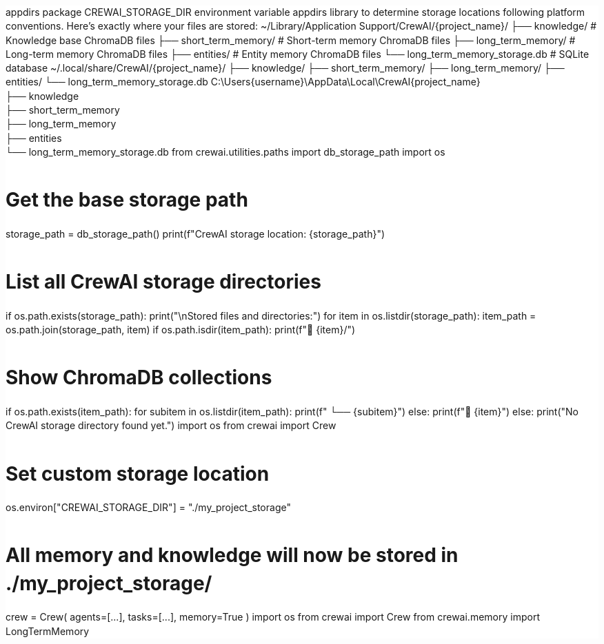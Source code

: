 appdirs package
CREWAI_STORAGE_DIR environment variable
appdirs library to determine storage locations following platform conventions. Here’s exactly where your files are stored:
~/Library/Application Support/CrewAI/{project_name}/
├── knowledge/ # Knowledge base ChromaDB files
├── short_term_memory/ # Short-term memory ChromaDB files
├── long_term_memory/ # Long-term memory ChromaDB files
├── entities/ # Entity memory ChromaDB files
└── long_term_memory_storage.db # SQLite database
~/.local/share/CrewAI/{project_name}/
├── knowledge/
├── short_term_memory/
├── long_term_memory/
├── entities/
└── long_term_memory_storage.db
C:\Users\{username}\AppData\Local\CrewAI\{project_name}\
├── knowledge\
├── short_term_memory\
├── long_term_memory\
├── entities\
└── long_term_memory_storage.db
from crewai.utilities.paths import db_storage_path
import os
# Get the base storage path
storage_path = db_storage_path()
print(f"CrewAI storage location: {storage_path}")
# List all CrewAI storage directories
if os.path.exists(storage_path):
print("\nStored files and directories:")
for item in os.listdir(storage_path):
item_path = os.path.join(storage_path, item)
if os.path.isdir(item_path):
print(f"📁 {item}/")
# Show ChromaDB collections
if os.path.exists(item_path):
for subitem in os.listdir(item_path):
print(f" └── {subitem}")
else:
print(f"📄 {item}")
else:
print("No CrewAI storage directory found yet.")
import os
from crewai import Crew
# Set custom storage location
os.environ["CREWAI_STORAGE_DIR"] = "./my_project_storage"
# All memory and knowledge will now be stored in ./my_project_storage/
crew = Crew(
agents=[...],
tasks=[...],
memory=True
)
import os
from crewai import Crew
from crewai.memory import LongTermMemory